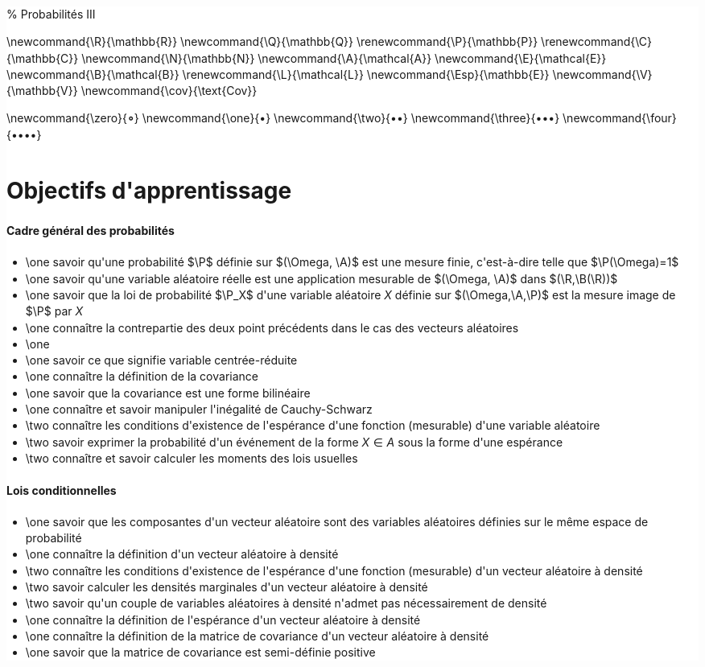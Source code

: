 % Probabilités III

\newcommand{\R}{\mathbb{R}}
\newcommand{\Q}{\mathbb{Q}}
\renewcommand{\P}{\mathbb{P}}
\renewcommand{\C}{\mathbb{C}}
\newcommand{\N}{\mathbb{N}}
\newcommand{\A}{\mathcal{A}}
\newcommand{\E}{\mathcal{E}}
\newcommand{\B}{\mathcal{B}}
\renewcommand{\L}{\mathcal{L}}
\newcommand{\Esp}{\mathbb{E}}
\newcommand{\V}{\mathbb{V}}
\newcommand{\cov}{\text{Cov}}

\newcommand{\zero}{$\mathord{\boldsymbol{\circ}}$}
\newcommand{\one}{$\mathord{\bullet}$}
\newcommand{\two}{$\mathord{\bullet}\mathord{\bullet}$}
\newcommand{\three}{$\mathord{\bullet}\mathord{\bullet}\mathord{\bullet}$}
\newcommand{\four}{$\mathord{\bullet}\mathord{\bullet}\mathord{\bullet}\mathord{\bullet}$}


Objectifs d'apprentissage
================================================================================


#### Cadre général des probabilités

- \one savoir qu'une probabilité $\P$ définie sur $(\Omega, \A)$ est une mesure finie, c'est-à-dire telle que $\P(\Omega)=1$
- \one savoir qu'une variable aléatoire réelle est une application mesurable de $(\Omega, \A)$ dans $(\R,\B(\R))$
- \one savoir que la loi de probabilité $\P_X$ d'une variable aléatoire $X$ définie sur $(\Omega,\A,\P)$ est la mesure image de $\P$ par $X$ 
- \one connaître la contrepartie des deux point précédents dans le cas des vecteurs aléatoires
- \one 
- \one savoir ce que signifie variable centrée-réduite
- \one connaître la définition de la covariance
- \one savoir que la covariance est une forme bilinéaire
- \one connaître et savoir manipuler l'inégalité de Cauchy-Schwarz
- \two connaître les conditions d'existence de l'espérance d'une fonction (mesurable) d'une variable aléatoire
- \two savoir exprimer la probabilité d'un événement de la forme $X \in A$ sous la forme d'une espérance
- \two connaître et savoir calculer les moments des lois usuelles

#### Lois conditionnelles

- \one savoir que les composantes d'un vecteur aléatoire sont des variables aléatoires définies sur le même espace de probabilité
- \one connaître la définition d'un vecteur aléatoire à densité
- \two connaître les conditions d'existence de l'espérance d'une fonction (mesurable) d'un vecteur aléatoire à densité
- \two savoir calculer les densités marginales d'un vecteur aléatoire à densité
- \two savoir qu'un couple de variables aléatoires à densité n'admet pas nécessairement de densité
- \one connaître la définition de l'espérance d'un vecteur aléatoire à densité
- \one connaître la définition de la matrice de covariance d'un vecteur aléatoire à densité
- \one savoir que la matrice de covariance est semi-définie positive
